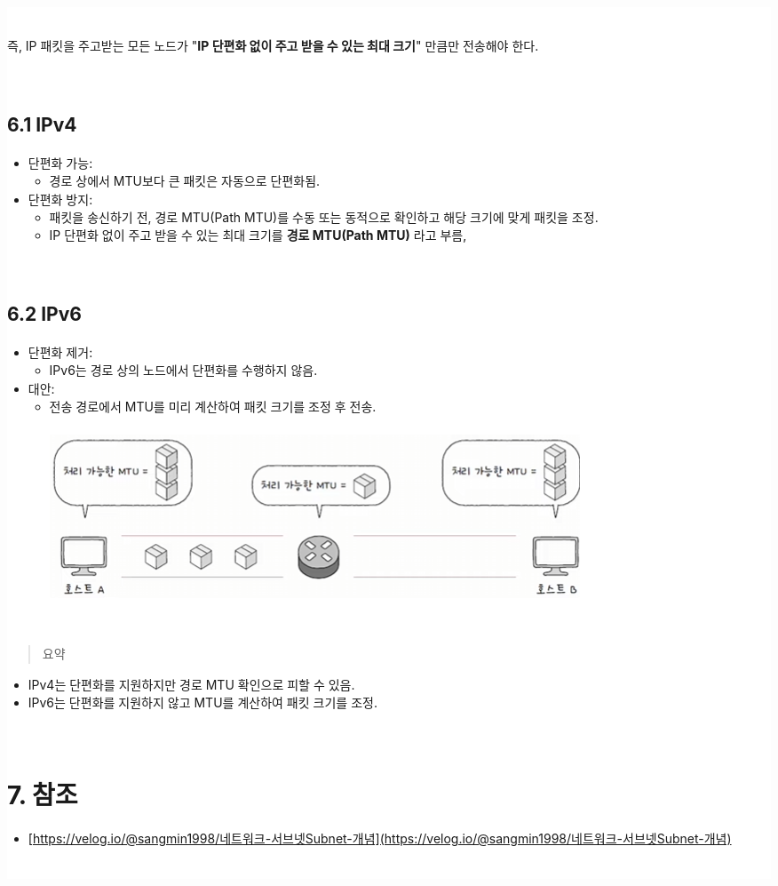 <br>

즉, IP 패킷을 주고받는 모든 노드가 "**IP 단편화 없이 주고 받을 수 있는 최대 크기**" 만큼만 전송해야 한다.

<br>

## 6.1 IPv4

- 단편화 가능:
  - 경로 상에서 MTU보다 큰 패킷은 자동으로 단편화됨.
- 단편화 방지:
  - 패킷을 송신하기 전, 경로 MTU(Path MTU)를 수동 또는 동적으로 확인하고 해당 크기에 맞게 패킷을 조정.
  - IP 단편화 없이 주고 받을 수 있는 최대 크기를 **경로 MTU(Path MTU)** 라고 부름,

<br>

## 6.2 IPv6

- 단편화 제거:
  - IPv6는 경로 상의 노드에서 단편화를 수행하지 않음.
- 대안:
  - 전송 경로에서 MTU를 미리 계산하여 패킷 크기를 조정 후 전송.<br><br>
    ![](/assets/images/2024/2024-10-06-22-25-41.png)

<br>

> 요약

- IPv4는 단편화를 지원하지만 경로 MTU 확인으로 피할 수 있음.
- IPv6는 단편화를 지원하지 않고 MTU를 계산하여 패킷 크기를 조정.

<br>

# 7. 참조

- [https://velog.io/@sangmin1998/네트워크-서브넷Subnet-개념](https://velog.io/@sangmin1998/네트워크-서브넷Subnet-개념)

<br>

